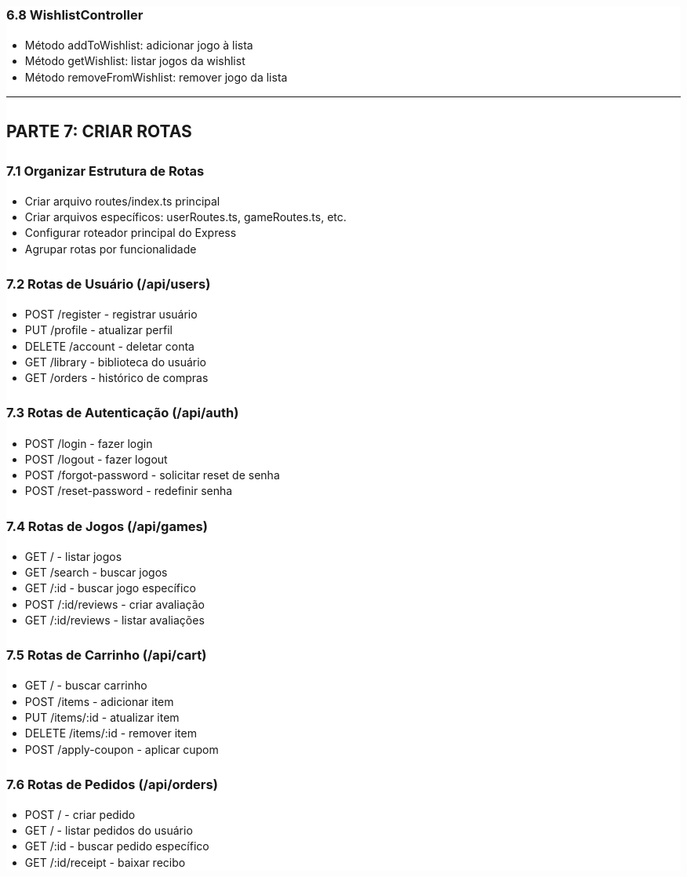 ### 6.8 WishlistController

- Método addToWishlist: adicionar jogo à lista
- Método getWishlist: listar jogos da wishlist
- Método removeFromWishlist: remover jogo da lista

---

## PARTE 7: CRIAR ROTAS

### 7.1 Organizar Estrutura de Rotas

- Criar arquivo routes/index.ts principal
- Criar arquivos específicos: userRoutes.ts, gameRoutes.ts, etc.
- Configurar roteador principal do Express
- Agrupar rotas por funcionalidade

### 7.2 Rotas de Usuário (/api/users)

- POST /register - registrar usuário
- PUT /profile - atualizar perfil
- DELETE /account - deletar conta
- GET /library - biblioteca do usuário
- GET /orders - histórico de compras

### 7.3 Rotas de Autenticação (/api/auth)

- POST /login - fazer login
- POST /logout - fazer logout
- POST /forgot-password - solicitar reset de senha
- POST /reset-password - redefinir senha

### 7.4 Rotas de Jogos (/api/games)

- GET / - listar jogos
- GET /search - buscar jogos
- GET /:id - buscar jogo específico
- POST /:id/reviews - criar avaliação
- GET /:id/reviews - listar avaliações

### 7.5 Rotas de Carrinho (/api/cart)

- GET / - buscar carrinho
- POST /items - adicionar item
- PUT /items/:id - atualizar item
- DELETE /items/:id - remover item
- POST /apply-coupon - aplicar cupom

### 7.6 Rotas de Pedidos (/api/orders)

- POST / - criar pedido
- GET / - listar pedidos do usuário
- GET /:id - buscar pedido específico
- GET /:id/receipt - baixar recibo
